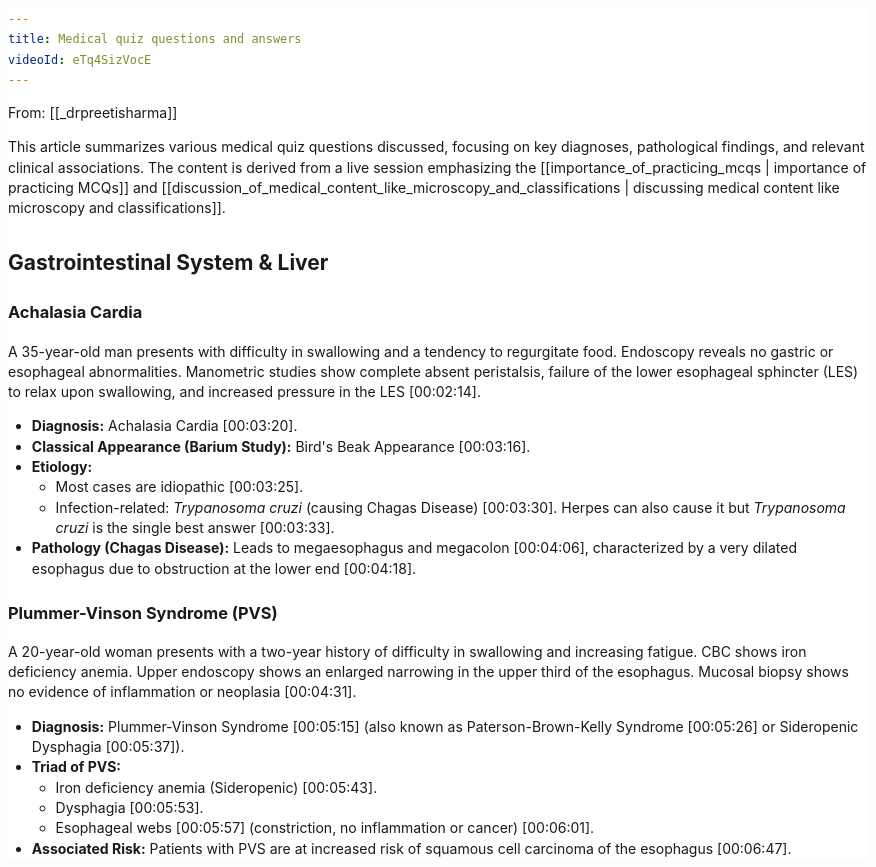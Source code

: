 ```yaml
---
title: Medical quiz questions and answers
videoId: eTq4SizVocE
---
```


From: [[_drpreetisharma]] <br/> 

This article summarizes various medical quiz questions discussed, focusing on key diagnoses, pathological findings, and relevant clinical associations. The content is derived from a live session emphasizing the [[importance_of_practicing_mcqs | importance of practicing MCQs]] and [[discussion_of_medical_content_like_microscopy_and_classifications | discussing medical content like microscopy and classifications]].

## Gastrointestinal System & Liver

### Achalasia Cardia
A 35-year-old man presents with difficulty in swallowing and a tendency to regurgitate food. Endoscopy reveals no gastric or esophageal abnormalities. Manometric studies show complete absent peristalsis, failure of the lower esophageal sphincter (LES) to relax upon swallowing, and increased pressure in the LES <a class="yt-timestamp" data-t="00:02:14">[00:02:14]</a>.

*   **Diagnosis:** Achalasia Cardia <a class="yt-timestamp" data-t="00:03:20">[00:03:20]</a>.
*   **Classical Appearance (Barium Study):** Bird's Beak Appearance <a class="yt-timestamp" data-t="00:03:16">[00:03:16]</a>.
*   **Etiology:**
    *   Most cases are idiopathic <a class="yt-timestamp" data-t="00:03:25">[00:03:25]</a>.
    *   Infection-related: *Trypanosoma cruzi* (causing Chagas Disease) <a class="yt-timestamp" data-t="00:03:30">[00:03:30]</a>. Herpes can also cause it but *Trypanosoma cruzi* is the single best answer <a class="yt-timestamp" data-t="00:03:33">[00:03:33]</a>.
*   **Pathology (Chagas Disease):** Leads to megaesophagus and megacolon <a class="yt-timestamp" data-t="00:04:06">[00:04:06]</a>, characterized by a very dilated esophagus due to obstruction at the lower end <a class="yt-timestamp" data-t="00:04:18">[00:04:18]</a>.

### Plummer-Vinson Syndrome (PVS)
A 20-year-old woman presents with a two-year history of difficulty in swallowing and increasing fatigue. CBC shows iron deficiency anemia. Upper endoscopy shows an enlarged narrowing in the upper third of the esophagus. Mucosal biopsy shows no evidence of inflammation or neoplasia <a class="yt-timestamp" data-t="00:04:31">[00:04:31]</a>.

*   **Diagnosis:** Plummer-Vinson Syndrome <a class="yt-timestamp" data-t="00:05:15">[00:05:15]</a> (also known as Paterson-Brown-Kelly Syndrome <a class="yt-timestamp" data-t="00:05:26">[00:05:26]</a> or Sideropenic Dysphagia <a class="yt-timestamp" data-t="00:05:37">[00:05:37]</a>).
*   **Triad of PVS:**
    *   Iron deficiency anemia (Sideropenic) <a class="yt-timestamp" data-t="00:05:43">[00:05:43]</a>.
    *   Dysphagia <a class="yt-timestamp" data-t="00:05:53">[00:05:53]</a>.
    *   Esophageal webs <a class="yt-timestamp" data-t="00:05:57">[00:05:57]</a> (constriction, no inflammation or cancer) <a class="yt-timestamp" data-t="00:06:01">[00:06:01]</a>.
*   **Associated Risk:** Patients with PVS are at increased risk of squamous cell carcinoma of the esophagus <a class="yt-timestamp" data-t="00:06:47">[00:06:47]</a>.
